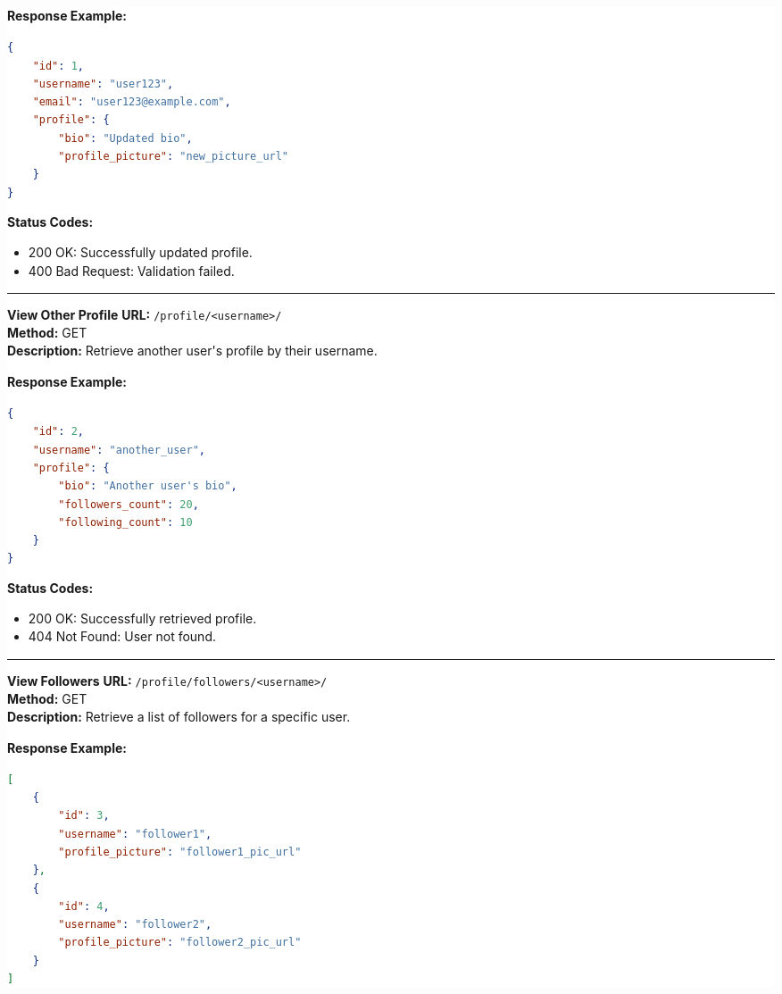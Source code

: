 **Response Example:**
```json
{
    "id": 1,
    "username": "user123",
    "email": "user123@example.com",
    "profile": {
        "bio": "Updated bio",
        "profile_picture": "new_picture_url"
    }
}
```

**Status Codes:**
- 200 OK: Successfully updated profile.
- 400 Bad Request: Validation failed.

---

**View Other Profile**
**URL:** `/profile/<username>/`  
**Method:** GET  
**Description:** Retrieve another user's profile by their username.

**Response Example:**
```json
{
    "id": 2,
    "username": "another_user",
    "profile": {
        "bio": "Another user's bio",
        "followers_count": 20,
        "following_count": 10
    }
}
```

**Status Codes:**
- 200 OK: Successfully retrieved profile.
- 404 Not Found: User not found.

---

**View Followers**
**URL:** `/profile/followers/<username>/`  
**Method:** GET  
**Description:** Retrieve a list of followers for a specific user.

**Response Example:**
```json
[
    {
        "id": 3,
        "username": "follower1",
        "profile_picture": "follower1_pic_url"
    },
    {
        "id": 4,
        "username": "follower2",
        "profile_picture": "follower2_pic_url"
    }
]
```
